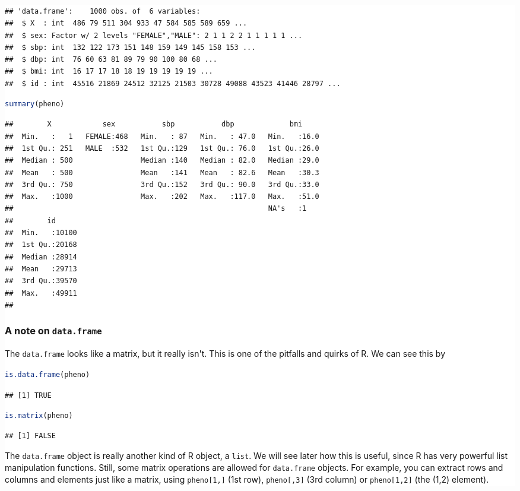 ```
## 'data.frame':	1000 obs. of  6 variables:
##  $ X  : int  486 79 511 304 933 47 584 585 589 659 ...
##  $ sex: Factor w/ 2 levels "FEMALE","MALE": 2 1 1 2 2 1 1 1 1 1 ...
##  $ sbp: int  132 122 173 151 148 159 149 145 158 153 ...
##  $ dbp: int  76 60 63 81 89 79 90 100 80 68 ...
##  $ bmi: int  16 17 17 18 18 19 19 19 19 19 ...
##  $ id : int  45516 21869 24512 32125 21503 30728 49088 43523 41446 28797 ...
```

```r
summary(pheno)
```

```
##        X            sex           sbp           dbp             bmi      
##  Min.   :   1   FEMALE:468   Min.   : 87   Min.   : 47.0   Min.   :16.0  
##  1st Qu.: 251   MALE  :532   1st Qu.:129   1st Qu.: 76.0   1st Qu.:26.0  
##  Median : 500                Median :140   Median : 82.0   Median :29.0  
##  Mean   : 500                Mean   :141   Mean   : 82.6   Mean   :30.3  
##  3rd Qu.: 750                3rd Qu.:152   3rd Qu.: 90.0   3rd Qu.:33.0  
##  Max.   :1000                Max.   :202   Max.   :117.0   Max.   :51.0  
##                                                            NA's   :1     
##        id       
##  Min.   :10100  
##  1st Qu.:20168  
##  Median :28914  
##  Mean   :29713  
##  3rd Qu.:39570  
##  Max.   :49911  
## 
```


### A note on `data.frame`
The `data.frame` looks like a matrix, but it really isn't. This is one of the pitfalls
and quirks of R. We can see this by


```r
is.data.frame(pheno)
```

```
## [1] TRUE
```

```r
is.matrix(pheno)
```

```
## [1] FALSE
```


The `data.frame` object is really another kind of R object, a `list`. We will see later how 
this is useful, since R has very powerful list manipulation functions. Still, some matrix
operations are allowed for `data.frame` objects. For example, you can extract rows and columns and 
elements just like a matrix, using `pheno[1,]` (1st row), `pheno[,3]` (3rd column) or 
`pheno[1,2]` (the (1,2) element). 
